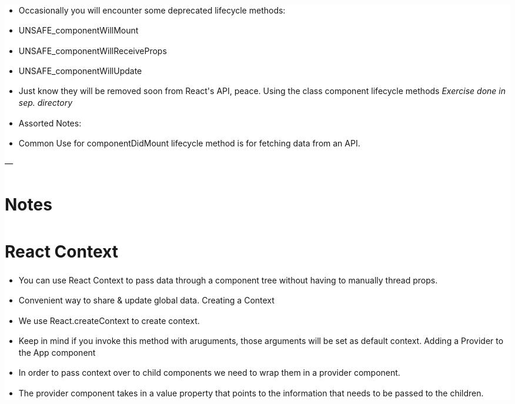 

-   Occasionally you will encounter some deprecated lifecycle methods:



-   UNSAFE_componentWillMount



-   UNSAFE_componentWillReceiveProps



-   UNSAFE_componentWillUpdate



-   Just know they will be removed soon from React's API, peace. Using the class component lifecycle methods *Exercise done in sep. directory*



-   Assorted Notes:



-   Common Use for componentDidMount lifecycle method is for fetching data from an API.



—



# Notes



# React Context



-   You can use React Context to pass data through a component tree without having to manually thread props.



-   Convenient way to share & update global data. Creating a Context







-   We use React.createContext to create context.



-   Keep in mind if you invoke this method with aruguments, those arguments will be set as default context. Adding a Provider to the App component



-   In order to pass context over to child components we need to wrap them in a provider component.



-   The provider component takes in a value property that points to the information that needs to be passed to the children.

